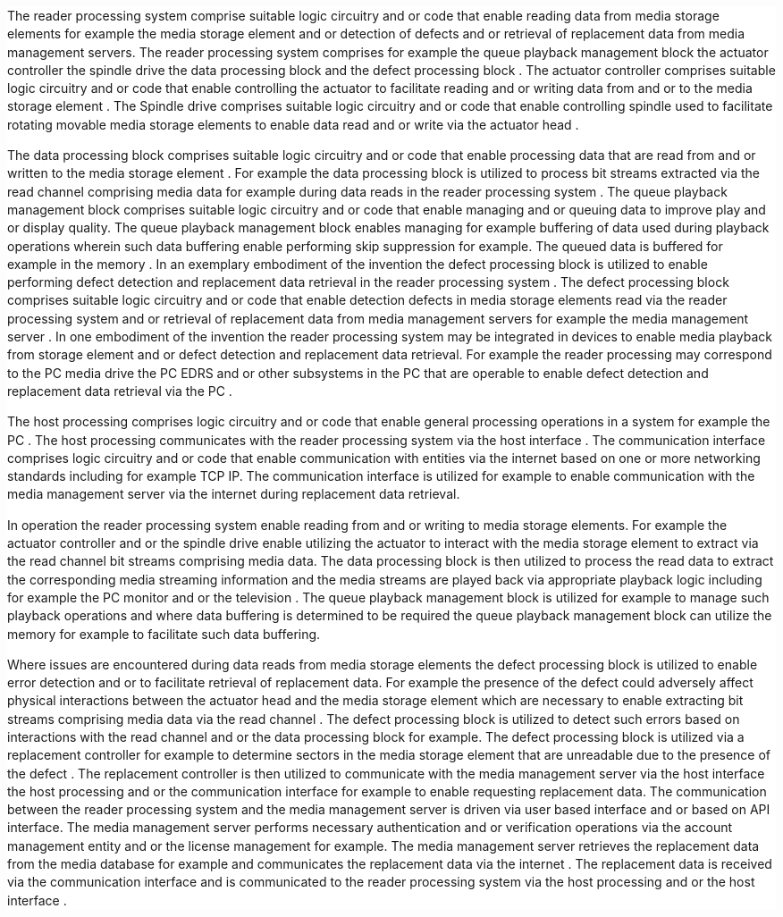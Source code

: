 The reader processing system comprise suitable logic circuitry and or code that enable reading data from media storage elements for example the media storage element and or detection of defects and or retrieval of replacement data from media management servers. The reader processing system comprises for example the queue playback management block the actuator controller the spindle drive the data processing block and the defect processing block . The actuator controller comprises suitable logic circuitry and or code that enable controlling the actuator to facilitate reading and or writing data from and or to the media storage element . The Spindle drive comprises suitable logic circuitry and or code that enable controlling spindle used to facilitate rotating movable media storage elements to enable data read and or write via the actuator head .

The data processing block comprises suitable logic circuitry and or code that enable processing data that are read from and or written to the media storage element . For example the data processing block is utilized to process bit streams extracted via the read channel comprising media data for example during data reads in the reader processing system . The queue playback management block comprises suitable logic circuitry and or code that enable managing and or queuing data to improve play and or display quality. The queue playback management block enables managing for example buffering of data used during playback operations wherein such data buffering enable performing skip suppression for example. The queued data is buffered for example in the memory . In an exemplary embodiment of the invention the defect processing block is utilized to enable performing defect detection and replacement data retrieval in the reader processing system . The defect processing block comprises suitable logic circuitry and or code that enable detection defects in media storage elements read via the reader processing system and or retrieval of replacement data from media management servers for example the media management server . In one embodiment of the invention the reader processing system may be integrated in devices to enable media playback from storage element and or defect detection and replacement data retrieval. For example the reader processing may correspond to the PC media drive the PC EDRS and or other subsystems in the PC that are operable to enable defect detection and replacement data retrieval via the PC .

The host processing comprises logic circuitry and or code that enable general processing operations in a system for example the PC . The host processing communicates with the reader processing system via the host interface . The communication interface comprises logic circuitry and or code that enable communication with entities via the internet based on one or more networking standards including for example TCP IP. The communication interface is utilized for example to enable communication with the media management server via the internet during replacement data retrieval.

In operation the reader processing system enable reading from and or writing to media storage elements. For example the actuator controller and or the spindle drive enable utilizing the actuator to interact with the media storage element to extract via the read channel bit streams comprising media data. The data processing block is then utilized to process the read data to extract the corresponding media streaming information and the media streams are played back via appropriate playback logic including for example the PC monitor and or the television . The queue playback management block is utilized for example to manage such playback operations and where data buffering is determined to be required the queue playback management block can utilize the memory for example to facilitate such data buffering.

Where issues are encountered during data reads from media storage elements the defect processing block is utilized to enable error detection and or to facilitate retrieval of replacement data. For example the presence of the defect could adversely affect physical interactions between the actuator head and the media storage element which are necessary to enable extracting bit streams comprising media data via the read channel . The defect processing block is utilized to detect such errors based on interactions with the read channel and or the data processing block for example. The defect processing block is utilized via a replacement controller for example to determine sectors in the media storage element that are unreadable due to the presence of the defect . The replacement controller is then utilized to communicate with the media management server via the host interface the host processing and or the communication interface for example to enable requesting replacement data. The communication between the reader processing system and the media management server is driven via user based interface and or based on API interface. The media management server performs necessary authentication and or verification operations via the account management entity and or the license management for example. The media management server retrieves the replacement data from the media database for example and communicates the replacement data via the internet . The replacement data is received via the communication interface and is communicated to the reader processing system via the host processing and or the host interface .
